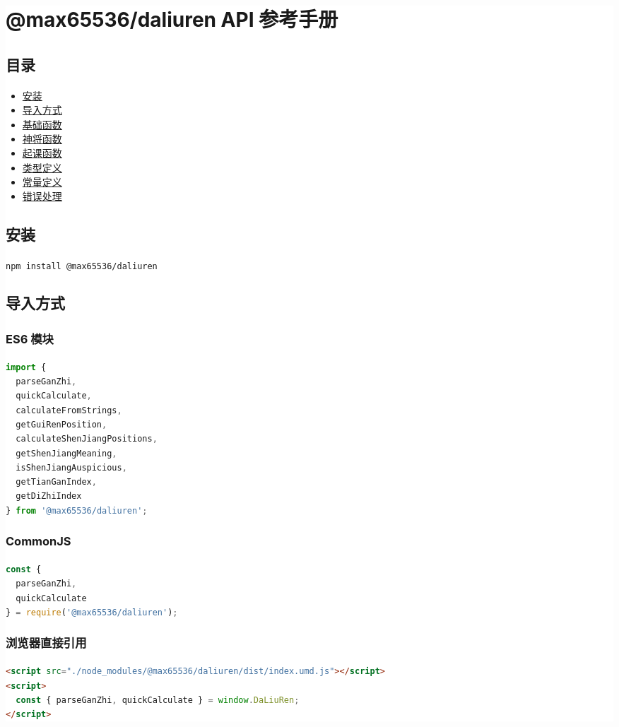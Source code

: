 # @max65536/daliuren API 参考手册

## 目录

- [安装](#安装)
- [导入方式](#导入方式)
- [基础函数](#基础函数)
- [神将函数](#神将函数)
- [起课函数](#起课函数)
- [类型定义](#类型定义)
- [常量定义](#常量定义)
- [错误处理](#错误处理)

## 安装

```bash
npm install @max65536/daliuren
```

## 导入方式

### ES6 模块

```typescript
import { 
  parseGanZhi, 
  quickCalculate,
  calculateFromStrings,
  getGuiRenPosition,
  calculateShenJiangPositions,
  getShenJiangMeaning,
  isShenJiangAuspicious,
  getTianGanIndex,
  getDiZhiIndex
} from '@max65536/daliuren';
```

### CommonJS

```javascript
const { 
  parseGanZhi, 
  quickCalculate 
} = require('@max65536/daliuren');
```

### 浏览器直接引用

```html
<script src="./node_modules/@max65536/daliuren/dist/index.umd.js"></script>
<script>
  const { parseGanZhi, quickCalculate } = window.DaLiuRen;
</script>
```
